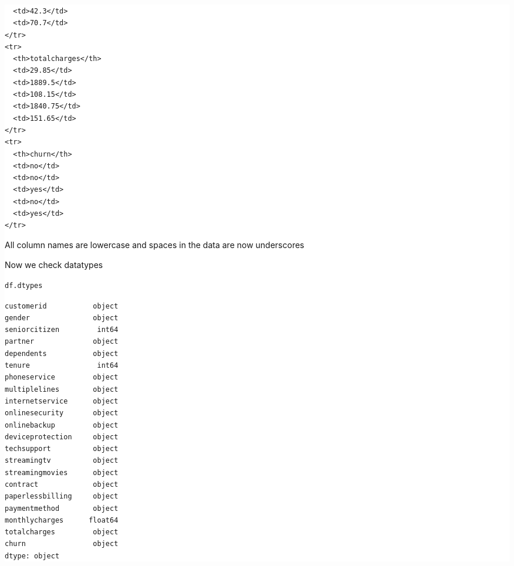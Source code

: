       <td>42.3</td>
      <td>70.7</td>
    </tr>
    <tr>
      <th>totalcharges</th>
      <td>29.85</td>
      <td>1889.5</td>
      <td>108.15</td>
      <td>1840.75</td>
      <td>151.65</td>
    </tr>
    <tr>
      <th>churn</th>
      <td>no</td>
      <td>no</td>
      <td>yes</td>
      <td>no</td>
      <td>yes</td>
    </tr>
  </tbody>
</table>
</div>



All column names are lowercase and spaces in the data are now underscores

Now we check datatypes

```python
df.dtypes
```




    customerid           object
    gender               object
    seniorcitizen         int64
    partner              object
    dependents           object
    tenure                int64
    phoneservice         object
    multiplelines        object
    internetservice      object
    onlinesecurity       object
    onlinebackup         object
    deviceprotection     object
    techsupport          object
    streamingtv          object
    streamingmovies      object
    contract             object
    paperlessbilling     object
    paymentmethod        object
    monthlycharges      float64
    totalcharges         object
    churn                object
    dtype: object
